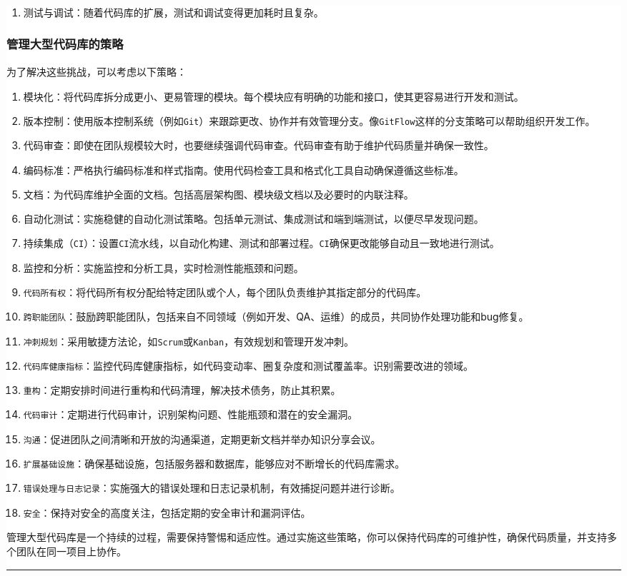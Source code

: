 1.  测试与调试：随着代码库的扩展，测试和调试变得更加耗时且复杂。

### 管理大型代码库的策略

为了解决这些挑战，可以考虑以下策略：

1.  模块化：将代码库拆分成更小、更易管理的模块。每个模块应有明确的功能和接口，使其更容易进行开发和测试。

1.  版本控制：使用版本控制系统（例如`Git`）来跟踪更改、协作并有效管理分支。像`GitFlow`这样的分支策略可以帮助组织开发工作。

1.  代码审查：即使在团队规模较大时，也要继续强调代码审查。代码审查有助于维护代码质量并确保一致性。

1.  编码标准：严格执行编码标准和样式指南。使用代码检查工具和格式化工具自动确保遵循这些标准。

1.  文档：为代码库维护全面的文档。包括高层架构图、模块级文档以及必要时的内联注释。

1.  自动化测试：实施稳健的自动化测试策略。包括单元测试、集成测试和端到端测试，以便尽早发现问题。

1.  持续集成（`CI`）：设置`CI`流水线，以自动化构建、测试和部署过程。`CI`确保更改能够自动且一致地进行测试。

1.  监控和分析：实施监控和分析工具，实时检测性能瓶颈和问题。

1.  `代码所有权`：将代码所有权分配给特定团队或个人，每个团队负责维护其指定部分的代码库。

1.  `跨职能团队`：鼓励跨职能团队，包括来自不同领域（例如开发、QA、运维）的成员，共同协作处理功能和bug修复。

1.  `冲刺规划`：采用敏捷方法论，如`Scrum`或`Kanban`，有效规划和管理开发冲刺。

1.  `代码库健康指标`：监控代码库健康指标，如代码变动率、圈复杂度和测试覆盖率。识别需要改进的领域。

1.  `重构`：定期安排时间进行重构和代码清理，解决技术债务，防止其积累。

1.  `代码审计`：定期进行代码审计，识别架构问题、性能瓶颈和潜在的安全漏洞。

1.  `沟通`：促进团队之间清晰和开放的沟通渠道，定期更新文档并举办知识分享会议。

1.  `扩展基础设施`：确保基础设施，包括服务器和数据库，能够应对不断增长的代码库需求。

1.  `错误处理与日志记录`：实施强大的错误处理和日志记录机制，有效捕捉问题并进行诊断。

1.  `安全`：保持对安全的高度关注，包括定期的安全审计和漏洞评估。

管理大型代码库是一个持续的过程，需要保持警惕和适应性。通过实施这些策略，你可以保持代码库的可维护性，确保代码质量，并支持多个团队在同一项目上协作。

* * *
